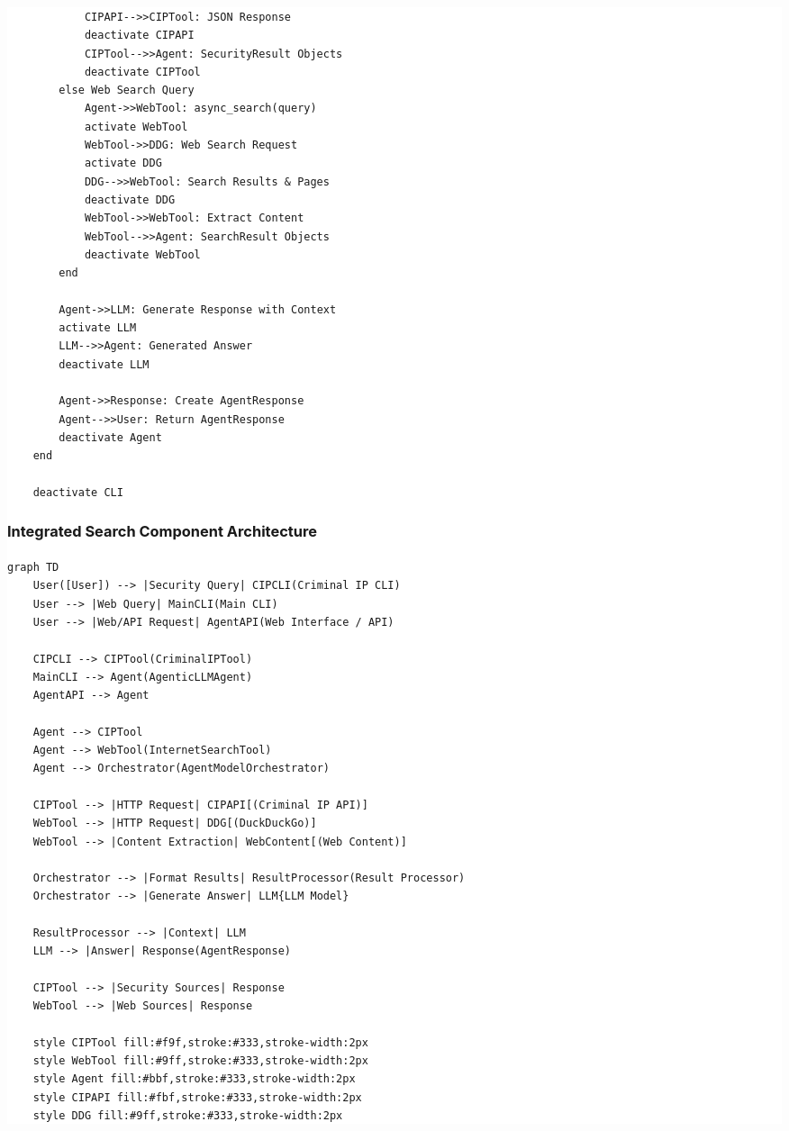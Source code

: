 ```mermaid
            CIPAPI-->>CIPTool: JSON Response
            deactivate CIPAPI
            CIPTool-->>Agent: SecurityResult Objects
            deactivate CIPTool
        else Web Search Query
            Agent->>WebTool: async_search(query)
            activate WebTool
            WebTool->>DDG: Web Search Request
            activate DDG
            DDG-->>WebTool: Search Results & Pages
            deactivate DDG
            WebTool->>WebTool: Extract Content
            WebTool-->>Agent: SearchResult Objects
            deactivate WebTool
        end
        
        Agent->>LLM: Generate Response with Context
        activate LLM
        LLM-->>Agent: Generated Answer
        deactivate LLM
        
        Agent->>Response: Create AgentResponse
        Agent-->>User: Return AgentResponse
        deactivate Agent
    end
    
    deactivate CLI
```

### Integrated Search Component Architecture

```mermaid
graph TD
    User([User]) --> |Security Query| CIPCLI(Criminal IP CLI)
    User --> |Web Query| MainCLI(Main CLI)
    User --> |Web/API Request| AgentAPI(Web Interface / API)
    
    CIPCLI --> CIPTool(CriminalIPTool)
    MainCLI --> Agent(AgenticLLMAgent)
    AgentAPI --> Agent
    
    Agent --> CIPTool
    Agent --> WebTool(InternetSearchTool)
    Agent --> Orchestrator(AgentModelOrchestrator)
    
    CIPTool --> |HTTP Request| CIPAPI[(Criminal IP API)]
    WebTool --> |HTTP Request| DDG[(DuckDuckGo)]
    WebTool --> |Content Extraction| WebContent[(Web Content)]
    
    Orchestrator --> |Format Results| ResultProcessor(Result Processor)
    Orchestrator --> |Generate Answer| LLM{LLM Model}
    
    ResultProcessor --> |Context| LLM
    LLM --> |Answer| Response(AgentResponse)
    
    CIPTool --> |Security Sources| Response
    WebTool --> |Web Sources| Response
    
    style CIPTool fill:#f9f,stroke:#333,stroke-width:2px
    style WebTool fill:#9ff,stroke:#333,stroke-width:2px
    style Agent fill:#bbf,stroke:#333,stroke-width:2px
    style CIPAPI fill:#fbf,stroke:#333,stroke-width:2px
    style DDG fill:#9ff,stroke:#333,stroke-width:2px
```